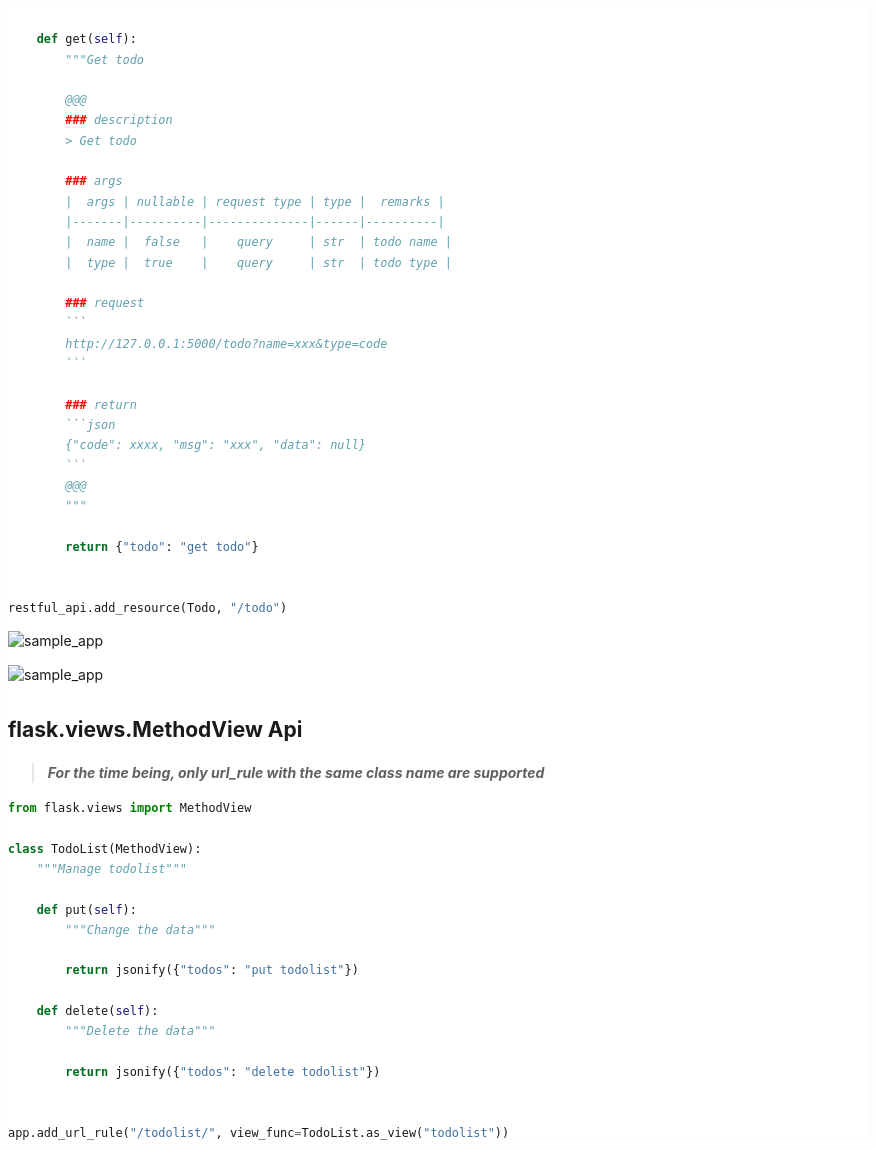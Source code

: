 ````python

    def get(self):
        """Get todo

        @@@
        ### description
        > Get todo

        ### args
        |  args | nullable | request type | type |  remarks |
        |-------|----------|--------------|------|----------|
        |  name |  false   |    query     | str  | todo name |
        |  type |  true    |    query     | str  | todo type |

        ### request
        ```
        http://127.0.0.1:5000/todo?name=xxx&type=code
        ```

        ### return
        ```json
        {"code": xxxx, "msg": "xxx", "data": null}
        ```
        @@@
        """

        return {"todo": "get todo"}


restful_api.add_resource(Todo, "/todo")
````

![sample_app](flask_docs/assets/sample_app_restful_post.png)

![sample_app](flask_docs/assets/sample_app_restful_get.png)

flask.views.MethodView Api
-----
> ***For the time being, only url_rule with the same class name are supported***

```python
from flask.views import MethodView

class TodoList(MethodView):
    """Manage todolist"""

    def put(self):
        """Change the data"""

        return jsonify({"todos": "put todolist"})

    def delete(self):
        """Delete the data"""

        return jsonify({"todos": "delete todolist"})


app.add_url_rule("/todolist/", view_func=TodoList.as_view("todolist"))
```
